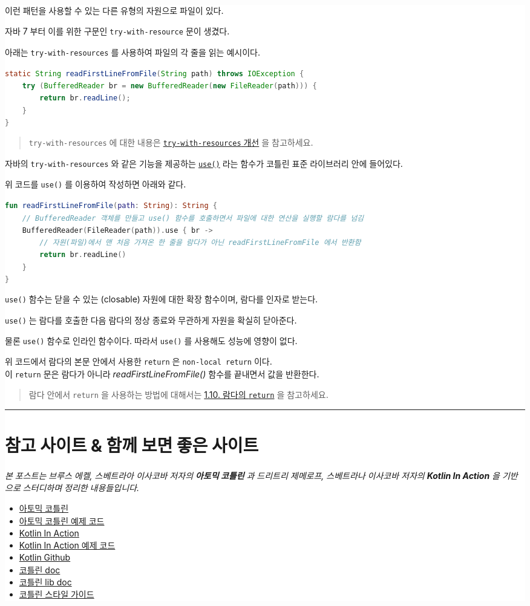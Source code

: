 
이런 패턴을 사용할 수 있는 다른 유형의 자원으로 파일이 있다.

자바 7 부터 이를 위한 구문인 `try-with-resource` 문이 생겼다.

아래는 `try-with-resources` 를 사용하여 파일의 각 줄을 읽는 예시이다.

```java
static String readFirstLineFromFile(String path) throws IOException {
    try (BufferedReader br = new BufferedReader(new FileReader(path))) {
        return br.readLine();
    }
}
```

> `try-with-resources` 에 대한 내용은 [`try-with-resources` 개선](https://assu10.github.io/dev/2023/07/30/java-java-versions/#try-with-resources-%EA%B0%9C%EC%84%A0) 을 참고하세요.

자바의 `try-with-resources` 와 같은 기능을 제공하는 [`use()`](https://assu10.github.io/dev/2024/03/10/kotlin-error-handling-2/#1-%EC%9E%90%EC%9B%90-%ED%95%B4%EC%A0%9C-use) 라는 함수가 코틀린 표준 라이브러리 안에 들어있다.

위 코드를 `use()` 를 이용하여 작성하면 아래와 같다.

```kotlin
fun readFirstLineFromFile(path: String): String {
    // BufferedReader 객체를 만들고 use() 함수를 호출하면서 파일에 대한 연산을 실행할 람다를 넘김
    BufferedReader(FileReader(path)).use { br ->
        // 자원(파일)에서 맨 처음 가져온 한 줄을 람다가 아닌 readFirstLineFromFile 에서 반환함
        return br.readLine()
    }
}
```

`use()` 함수는 닫을 수 있는 (closable) 자원에 대한 확장 함수이며, 람다를 인자로 받는다.

`use()` 는 람다를 호출한 다음 람다의 정상 종료와 무관하게 자원을 확실히 닫아준다.

물론 `use()` 함수로 인라인 함수이다. 따라서 `use()` 를 사용해도 성능에 영향이 없다.

위 코드에서 람다의 본문 안에서 사용한 `return` 은 `non-local return` 이다.  
이 `return` 문은 람다가 아니라 _readFirstLineFromFile()_ 함수를 끝내면서 값을 반환한다.

> 람다 안에서 `return` 을 사용하는 방법에 대해서는 [1.10. 람다의 `return`](https://assu10.github.io/dev/2024/02/12/kotlin-funtional-programming-1/#110-%EB%9E%8C%EB%8B%A4%EC%9D%98-return) 을 참고하세요.

---

# 참고 사이트 & 함께 보면 좋은 사이트

*본 포스트는 브루스 에켈, 스베트라아 이사코바 저자의 **아토믹 코틀린** 과 드리트리 제메로프, 스베트라나 이사코바 저자의 **Kotlin In Action** 을 기반으로 스터디하며 정리한 내용들입니다.*

* [아토믹 코틀린](https://www.yes24.com/Product/Goods/117817486)
* [아토믹 코틀린 예제 코드](https://github.com/gilbutITbook/080301)
* [Kotlin In Action](https://www.yes24.com/Product/Goods/55148593)
* [Kotlin In Action 예제 코드](https://github.com/AcornPublishing/kotlin-in-action)
* [Kotlin Github](https://github.com/jetbrains/kotlin)
* [코틀린 doc](https://kotlinlang.org/docs/home.html)
* [코틀린 lib doc](https://kotlinlang.org/api/latest/jvm/stdlib/)
* [코틀린 스타일 가이드](https://kotlinlang.org/docs/coding-conventions.html)